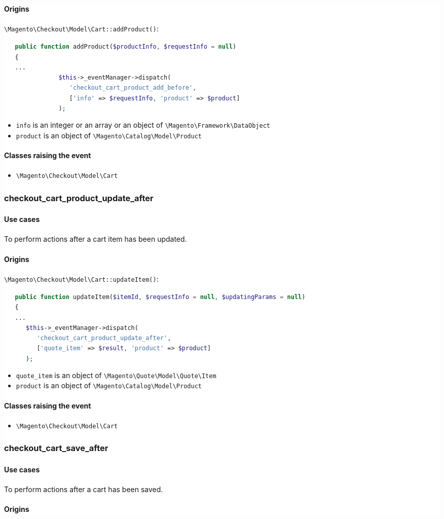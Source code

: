#### Origins

`\Magento\Checkout\Model\Cart::addProduct()`:

```php
   public function addProduct($productInfo, $requestInfo = null)
   {
   ...
               $this->_eventManager->dispatch(
                  'checkout_cart_product_add_before',
                  ['info' => $requestInfo, 'product' => $product]
               );
```

*  `info` is an integer or an array or an object of `\Magento\Framework\DataObject`
*  `product` is an object of `\Magento\Catalog\Model\Product`

#### Classes raising the event

*  `\Magento\Checkout\Model\Cart`

### checkout_cart_product_update_after

#### Use cases

To perform actions after a cart item has been updated.

#### Origins

`\Magento\Checkout\Model\Cart::updateItem()`:

```php
   public function updateItem($itemId, $requestInfo = null, $updatingParams = null)
   {
   ...
      $this->_eventManager->dispatch(
         'checkout_cart_product_update_after',
         ['quote_item' => $result, 'product' => $product]
      );
```

*  `quote_item` is an object of `\Magento\Quote\Model\Quote\Item`
*  `product` is an object of `\Magento\Catalog\Model\Product`

#### Classes raising the event

*  `\Magento\Checkout\Model\Cart`

### checkout_cart_save_after

#### Use cases

To perform actions after a cart has been saved.

#### Origins

